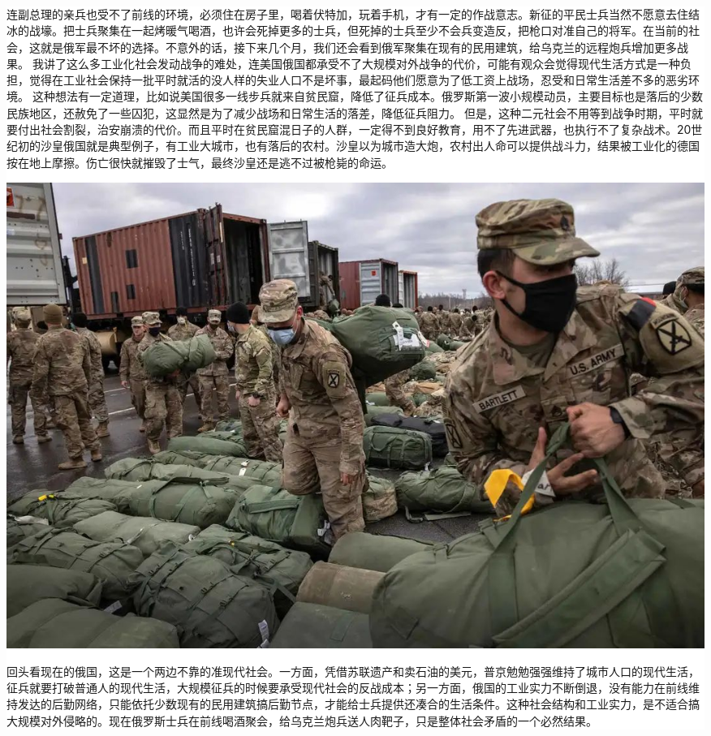 连副总理的亲兵也受不了前线的环境，必须住在房子里，喝着伏特加，玩着手机，才有一定的作战意志。新征的平民士兵当然不愿意去住结冰的战壕。把士兵聚集在一起烤暖气喝酒，也许会死掉更多的士兵，但死掉的士兵至少不会兵变造反，把枪口对准自己的将军。在当前的社会，这就是俄军最不坏的选择。不意外的话，接下来几个月，我们还会看到俄军聚集在现有的民用建筑，给乌克兰的远程炮兵增加更多战果。
我讲了这么多工业化社会发动战争的难处，连美国俄国都承受不了大规模对外战争的代价，可能有观众会觉得现代生活方式是一种负担，觉得在工业社会保持一批平时就活的没人样的失业人口不是坏事，最起码他们愿意为了低工资上战场，忍受和日常生活差不多的恶劣环境。
这种想法有一定道理，比如说美国很多一线步兵就来自贫民窟，降低了征兵成本。俄罗斯第一波小规模动员，主要目标也是落后的少数民族地区，还赦免了一些囚犯，这显然是为了减少战场和日常生活的落差，降低征兵阻力。
但是，这种二元社会不用等到战争时期，平时就要付出社会割裂，治安崩溃的代价。而且平时在贫民窟混日子的人群，一定得不到良好教育，用不了先进武器，也执行不了复杂战术。20世纪初的沙皇俄国就是典型例子，有工业大城市，也有落后的农村。沙皇以为城市造大炮，农村出人命可以提供战斗力，结果被工业化的德国按在地上摩擦。伤亡很快就摧毁了士气，最终沙皇还是逃不过被枪毙的命运。

![](/images/btnews/0501_0600/0535/a31ff4f4-58be-4416-bab6-ccdb1a561943.jpg)

回头看现在的俄国，这是一个两边不靠的准现代社会。一方面，凭借苏联遗产和卖石油的美元，普京勉勉强强维持了城市人口的现代生活，征兵就要打破普通人的现代生活，大规模征兵的时候要承受现代社会的反战成本；另一方面，俄国的工业实力不断倒退，没有能力在前线维持发达的后勤网络，只能依托少数现有的民用建筑搞后勤节点，才能给士兵提供还凑合的生活条件。这种社会结构和工业实力，是不适合搞大规模对外侵略的。现在俄罗斯士兵在前线喝酒聚会，给乌克兰炮兵送人肉靶子，只是整体社会矛盾的一个必然结果。
